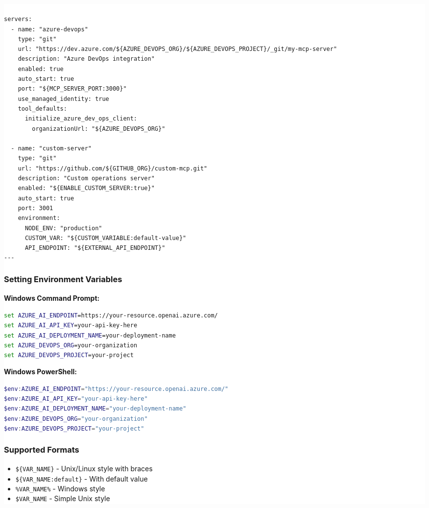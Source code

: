 ```

servers:
  - name: "azure-devops"
    type: "git"
    url: "https://dev.azure.com/${AZURE_DEVOPS_ORG}/${AZURE_DEVOPS_PROJECT}/_git/my-mcp-server"
    description: "Azure DevOps integration"
    enabled: true
    auto_start: true
    port: "${MCP_SERVER_PORT:3000}"
    use_managed_identity: true
    tool_defaults:
      initialize_azure_dev_ops_client:
        organizationUrl: "${AZURE_DEVOPS_ORG}"
        
  - name: "custom-server"
    type: "git"
    url: "https://github.com/${GITHUB_ORG}/custom-mcp.git"
    description: "Custom operations server"
    enabled: "${ENABLE_CUSTOM_SERVER:true}"
    auto_start: true
    port: 3001
    environment:
      NODE_ENV: "production"
      CUSTOM_VAR: "${CUSTOM_VARIABLE:default-value}"
      API_ENDPOINT: "${EXTERNAL_API_ENDPOINT}"
---
```

### Setting Environment Variables

**Windows Command Prompt:**
```cmd
set AZURE_AI_ENDPOINT=https://your-resource.openai.azure.com/
set AZURE_AI_API_KEY=your-api-key-here
set AZURE_AI_DEPLOYMENT_NAME=your-deployment-name
set AZURE_DEVOPS_ORG=your-organization
set AZURE_DEVOPS_PROJECT=your-project
```

**Windows PowerShell:**
```powershell
$env:AZURE_AI_ENDPOINT="https://your-resource.openai.azure.com/"
$env:AZURE_AI_API_KEY="your-api-key-here"
$env:AZURE_AI_DEPLOYMENT_NAME="your-deployment-name"
$env:AZURE_DEVOPS_ORG="your-organization"
$env:AZURE_DEVOPS_PROJECT="your-project"
```

### Supported Formats

- `${VAR_NAME}` - Unix/Linux style with braces
- `${VAR_NAME:default}` - With default value
- `%VAR_NAME%` - Windows style
- `$VAR_NAME` - Simple Unix style
